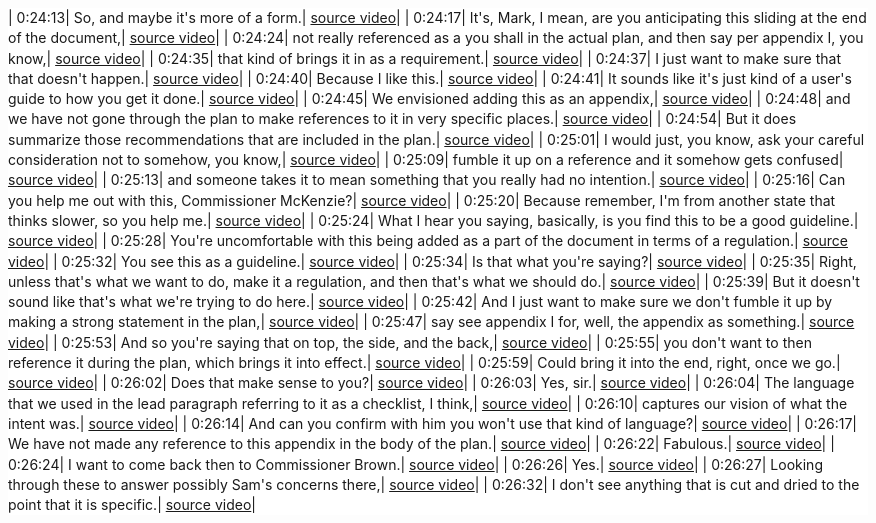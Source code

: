 | 0:24:13| So, and maybe it's more of a form.| [source video](https://archive.org/details/citycouncilworkshop111110?start=1453)|
| 0:24:17| It's, Mark, I mean, are you anticipating this sliding at the end of the document,| [source video](https://archive.org/details/citycouncilworkshop111110?start=1457)|
| 0:24:24| not really referenced as a you shall in the actual plan, and then say per appendix I, you know,| [source video](https://archive.org/details/citycouncilworkshop111110?start=1464)|
| 0:24:35| that kind of brings it in as a requirement.| [source video](https://archive.org/details/citycouncilworkshop111110?start=1475)|
| 0:24:37| I just want to make sure that that doesn't happen.| [source video](https://archive.org/details/citycouncilworkshop111110?start=1477)|
| 0:24:40| Because I like this.| [source video](https://archive.org/details/citycouncilworkshop111110?start=1480)|
| 0:24:41| It sounds like it's just kind of a user's guide to how you get it done.| [source video](https://archive.org/details/citycouncilworkshop111110?start=1481)|
| 0:24:45| We envisioned adding this as an appendix,| [source video](https://archive.org/details/citycouncilworkshop111110?start=1485)|
| 0:24:48| and we have not gone through the plan to make references to it in very specific places.| [source video](https://archive.org/details/citycouncilworkshop111110?start=1488)|
| 0:24:54| But it does summarize those recommendations that are included in the plan.| [source video](https://archive.org/details/citycouncilworkshop111110?start=1494)|
| 0:25:01| I would just, you know, ask your careful consideration not to somehow, you know,| [source video](https://archive.org/details/citycouncilworkshop111110?start=1501)|
| 0:25:09| fumble it up on a reference and it somehow gets confused| [source video](https://archive.org/details/citycouncilworkshop111110?start=1509)|
| 0:25:13| and someone takes it to mean something that you really had no intention.| [source video](https://archive.org/details/citycouncilworkshop111110?start=1513)|
| 0:25:16| Can you help me out with this, Commissioner McKenzie?| [source video](https://archive.org/details/citycouncilworkshop111110?start=1516)|
| 0:25:20| Because remember, I'm from another state that thinks slower, so you help me.| [source video](https://archive.org/details/citycouncilworkshop111110?start=1520)|
| 0:25:24| What I hear you saying, basically, is you find this to be a good guideline.| [source video](https://archive.org/details/citycouncilworkshop111110?start=1524)|
| 0:25:28| You're uncomfortable with this being added as a part of the document in terms of a regulation.| [source video](https://archive.org/details/citycouncilworkshop111110?start=1528)|
| 0:25:32| You see this as a guideline.| [source video](https://archive.org/details/citycouncilworkshop111110?start=1532)|
| 0:25:34| Is that what you're saying?| [source video](https://archive.org/details/citycouncilworkshop111110?start=1534)|
| 0:25:35| Right, unless that's what we want to do, make it a regulation, and then that's what we should do.| [source video](https://archive.org/details/citycouncilworkshop111110?start=1535)|
| 0:25:39| But it doesn't sound like that's what we're trying to do here.| [source video](https://archive.org/details/citycouncilworkshop111110?start=1539)|
| 0:25:42| And I just want to make sure we don't fumble it up by making a strong statement in the plan,| [source video](https://archive.org/details/citycouncilworkshop111110?start=1542)|
| 0:25:47| say see appendix I for, well, the appendix as something.| [source video](https://archive.org/details/citycouncilworkshop111110?start=1547)|
| 0:25:53| And so you're saying that on top, the side, and the back,| [source video](https://archive.org/details/citycouncilworkshop111110?start=1553)|
| 0:25:55| you don't want to then reference it during the plan, which brings it into effect.| [source video](https://archive.org/details/citycouncilworkshop111110?start=1555)|
| 0:25:59| Could bring it into the end, right, once we go.| [source video](https://archive.org/details/citycouncilworkshop111110?start=1559)|
| 0:26:02| Does that make sense to you?| [source video](https://archive.org/details/citycouncilworkshop111110?start=1562)|
| 0:26:03| Yes, sir.| [source video](https://archive.org/details/citycouncilworkshop111110?start=1563)|
| 0:26:04| The language that we used in the lead paragraph referring to it as a checklist, I think,| [source video](https://archive.org/details/citycouncilworkshop111110?start=1564)|
| 0:26:10| captures our vision of what the intent was.| [source video](https://archive.org/details/citycouncilworkshop111110?start=1570)|
| 0:26:14| And can you confirm with him you won't use that kind of language?| [source video](https://archive.org/details/citycouncilworkshop111110?start=1574)|
| 0:26:17| We have not made any reference to this appendix in the body of the plan.| [source video](https://archive.org/details/citycouncilworkshop111110?start=1577)|
| 0:26:22| Fabulous.| [source video](https://archive.org/details/citycouncilworkshop111110?start=1582)|
| 0:26:24| I want to come back then to Commissioner Brown.| [source video](https://archive.org/details/citycouncilworkshop111110?start=1584)|
| 0:26:26| Yes.| [source video](https://archive.org/details/citycouncilworkshop111110?start=1586)|
| 0:26:27| Looking through these to answer possibly Sam's concerns there,| [source video](https://archive.org/details/citycouncilworkshop111110?start=1587)|
| 0:26:32| I don't see anything that is cut and dried to the point that it is specific.| [source video](https://archive.org/details/citycouncilworkshop111110?start=1592)|